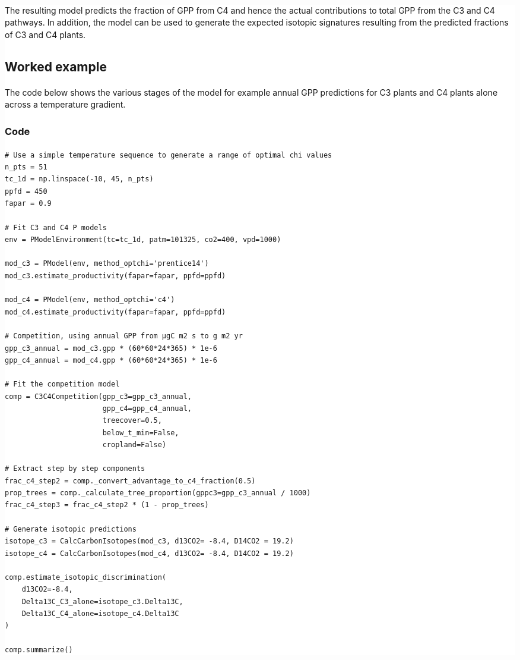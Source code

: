 The resulting model predicts the fraction of GPP from C4 and hence the actual
contributions to total GPP from the C3 and C4 pathways. In addition, the model
can be used to generate the expected isotopic signatures resulting from the
predicted fractions of C3 and C4 plants.

## Worked example

The code below shows the various stages of the model for example annual GPP
predictions for C3 plants and C4 plants alone across a temperature gradient.

### Code

```{code-cell} ipython3
# Use a simple temperature sequence to generate a range of optimal chi values
n_pts = 51
tc_1d = np.linspace(-10, 45, n_pts)
ppfd = 450
fapar = 0.9

# Fit C3 and C4 P models
env = PModelEnvironment(tc=tc_1d, patm=101325, co2=400, vpd=1000)

mod_c3 = PModel(env, method_optchi='prentice14')
mod_c3.estimate_productivity(fapar=fapar, ppfd=ppfd)

mod_c4 = PModel(env, method_optchi='c4')
mod_c4.estimate_productivity(fapar=fapar, ppfd=ppfd)

# Competition, using annual GPP from µgC m2 s to g m2 yr
gpp_c3_annual = mod_c3.gpp * (60*60*24*365) * 1e-6
gpp_c4_annual = mod_c4.gpp * (60*60*24*365) * 1e-6

# Fit the competition model
comp = C3C4Competition(gpp_c3=gpp_c3_annual,
                       gpp_c4=gpp_c4_annual, 
                       treecover=0.5,
                       below_t_min=False, 
                       cropland=False)

# Extract step by step components
frac_c4_step2 = comp._convert_advantage_to_c4_fraction(0.5)
prop_trees = comp._calculate_tree_proportion(gppc3=gpp_c3_annual / 1000)
frac_c4_step3 = frac_c4_step2 * (1 - prop_trees)

# Generate isotopic predictions
isotope_c3 = CalcCarbonIsotopes(mod_c3, d13CO2= -8.4, D14CO2 = 19.2)
isotope_c4 = CalcCarbonIsotopes(mod_c4, d13CO2= -8.4, D14CO2 = 19.2)

comp.estimate_isotopic_discrimination(
    d13CO2=-8.4, 
    Delta13C_C3_alone=isotope_c3.Delta13C,
    Delta13C_C4_alone=isotope_c4.Delta13C
)

comp.summarize()
```
